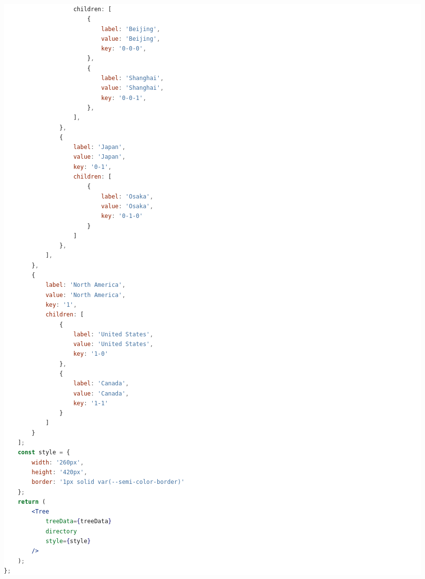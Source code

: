 ```jsx live=true
                    children: [
                        {
                            label: 'Beijing',
                            value: 'Beijing',
                            key: '0-0-0',
                        },
                        {
                            label: 'Shanghai',
                            value: 'Shanghai',
                            key: '0-0-1',
                        },
                    ],
                },
                {
                    label: 'Japan',
                    value: 'Japan',
                    key: '0-1',
                    children: [
                        {
                            label: 'Osaka',
                            value: 'Osaka',
                            key: '0-1-0'
                        }
                    ]
                },
            ],
        },
        {
            label: 'North America',
            value: 'North America',
            key: '1',
            children: [
                {
                    label: 'United States',
                    value: 'United States',
                    key: '1-0'
                },
                {
                    label: 'Canada',
                    value: 'Canada',
                    key: '1-1'
                }
            ]
        }
    ];
    const style = {
        width: '260px',
        height: '420px',
        border: '1px solid var(--semi-color-border)'
    };
    return (
        <Tree
            treeData={treeData}
            directory
            style={style}
        />
    );
};
```
